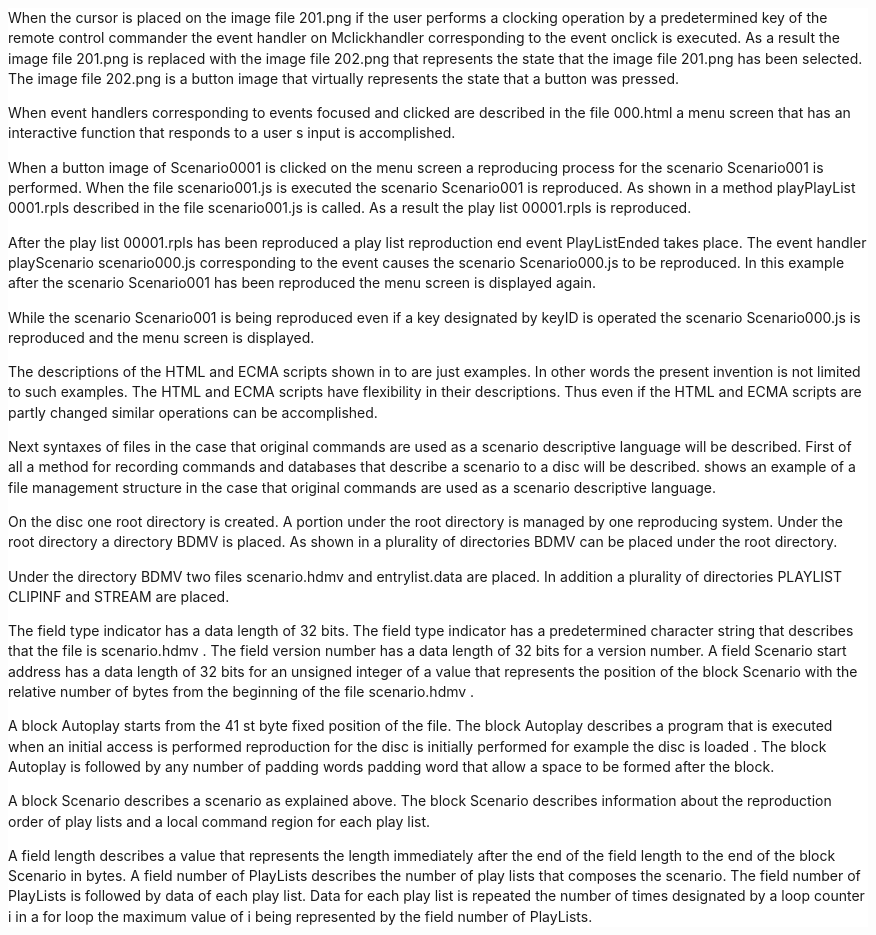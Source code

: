 When the cursor is placed on the image file 201.png if the user performs a clocking operation by a predetermined key of the remote control commander the event handler on Mclickhandler corresponding to the event onclick is executed. As a result the image file 201.png is replaced with the image file 202.png that represents the state that the image file 201.png has been selected. The image file 202.png is a button image that virtually represents the state that a button was pressed.

When event handlers corresponding to events focused and clicked are described in the file 000.html a menu screen that has an interactive function that responds to a user s input is accomplished.

When a button image of Scenario0001 is clicked on the menu screen a reproducing process for the scenario Scenario001 is performed. When the file scenario001.js is executed the scenario Scenario001 is reproduced. As shown in a method playPlayList 0001.rpls described in the file scenario001.js is called. As a result the play list 00001.rpls is reproduced.

After the play list 00001.rpls has been reproduced a play list reproduction end event PlayListEnded takes place. The event handler playScenario scenario000.js corresponding to the event causes the scenario Scenario000.js to be reproduced. In this example after the scenario Scenario001 has been reproduced the menu screen is displayed again.

While the scenario Scenario001 is being reproduced even if a key designated by keyID is operated the scenario Scenario000.js is reproduced and the menu screen is displayed.

The descriptions of the HTML and ECMA scripts shown in to are just examples. In other words the present invention is not limited to such examples. The HTML and ECMA scripts have flexibility in their descriptions. Thus even if the HTML and ECMA scripts are partly changed similar operations can be accomplished.

Next syntaxes of files in the case that original commands are used as a scenario descriptive language will be described. First of all a method for recording commands and databases that describe a scenario to a disc will be described. shows an example of a file management structure in the case that original commands are used as a scenario descriptive language.

On the disc one root directory is created. A portion under the root directory is managed by one reproducing system. Under the root directory a directory BDMV is placed. As shown in a plurality of directories BDMV can be placed under the root directory.

Under the directory BDMV two files scenario.hdmv and entrylist.data are placed. In addition a plurality of directories PLAYLIST CLIPINF and STREAM are placed.

The field type indicator has a data length of 32 bits. The field type indicator has a predetermined character string that describes that the file is scenario.hdmv . The field version number has a data length of 32 bits for a version number. A field Scenario start address has a data length of 32 bits for an unsigned integer of a value that represents the position of the block Scenario with the relative number of bytes from the beginning of the file scenario.hdmv .

A block Autoplay starts from the 41 st byte fixed position of the file. The block Autoplay describes a program that is executed when an initial access is performed reproduction for the disc is initially performed for example the disc is loaded . The block Autoplay is followed by any number of padding words padding word that allow a space to be formed after the block.

A block Scenario describes a scenario as explained above. The block Scenario describes information about the reproduction order of play lists and a local command region for each play list.

A field length describes a value that represents the length immediately after the end of the field length to the end of the block Scenario in bytes. A field number of PlayLists describes the number of play lists that composes the scenario. The field number of PlayLists is followed by data of each play list. Data for each play list is repeated the number of times designated by a loop counter i in a for loop the maximum value of i being represented by the field number of PlayLists.
